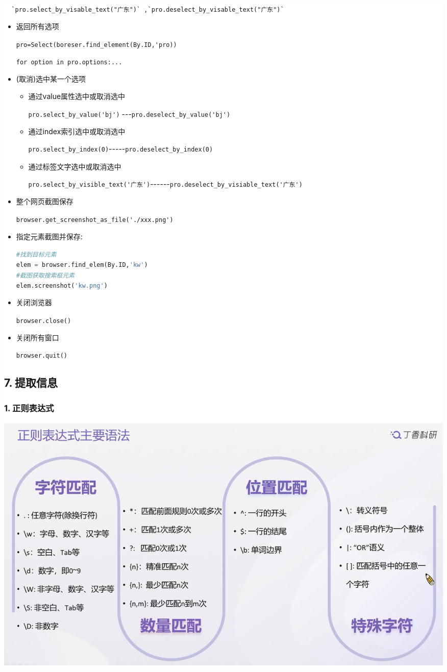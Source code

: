       `pro.select_by_visable_text("广东")` ,`pro.deselect_by_visable_text("广东")`

+ 返回所有选项

  `pro=Select(boreser.find_element(By.ID,'pro))`

  `for option in pro.options:...`

+ (取消)选中某一个选项

  + 通过value属性选中或取消选中

    `pro.select_by_value('bj')`  ---`pro.deselect_by_value('bj')`

  + 通过index索引选中或取消选中

    `pro.select_by_index(0)`-----`pro.deselect_by_index(0)`

  + 通过标签文字选中或取消选中

    `pro.select_by_visible_text('广东')`------`pro.deselect_by_visiable_text('广东')`

+ 整个网页截图保存

  `browser.get_screenshot_as_file('./xxx.png')`

+ 指定元素截图并保存:

  ```python
  #找到目标元素
  elem = browser.find_elem(By.ID,'kw')
  #截图获取搜索框元素
  elem.screenshot('kw.png')
  ```

+ 关闭浏览器

  `browser.close()`

+ 关闭所有窗口

  `browser.quit()`
## 7. 提取信息

### 1. 正则表达式

![image-20221107094825326](./assets/image-20221107094825326.png)